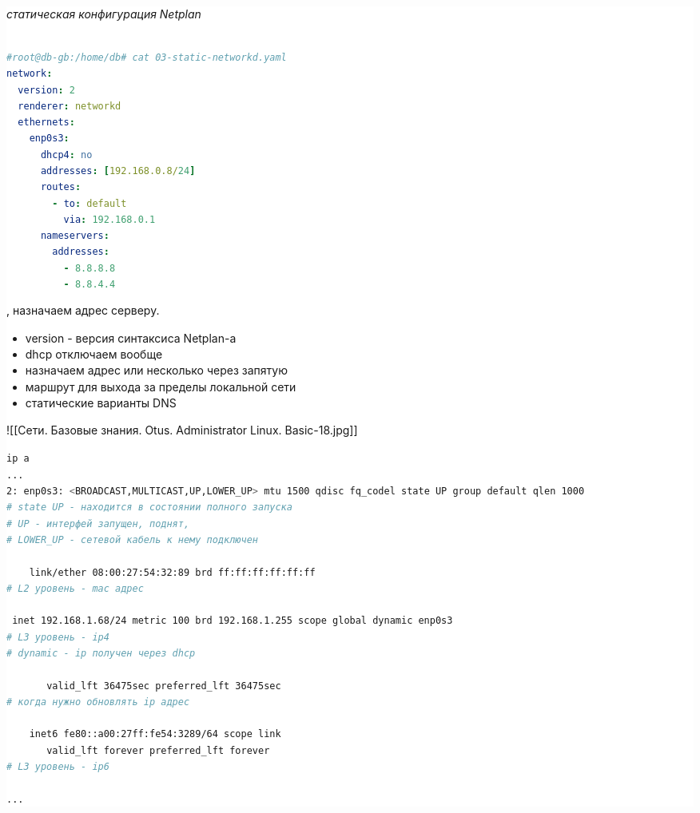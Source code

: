 ###### статическая конфигурация Netplan
```yaml
#root@db-gb:/home/db# cat 03-static-networkd.yaml 
network:
  version: 2
  renderer: networkd
  ethernets:
    enp0s3:
      dhcp4: no
      addresses: [192.168.0.8/24]
      routes:
        - to: default
          via: 192.168.0.1
      nameservers:
        addresses:
          - 8.8.8.8
          - 8.8.4.4
```


, назначаем адрес серверу. 
- version - версия синтаксиса Netplan-а
- dhcp отключаем вообще
- назначаем адрес или несколько через запятую
- маршрут для выхода за пределы локальной сети
- статические варианты DNS

![[Сети. Базовые знания. Otus. Administrator Linux. Basic-18.jpg]]

```bash
ip a
...
2: enp0s3: <BROADCAST,MULTICAST,UP,LOWER_UP> mtu 1500 qdisc fq_codel state UP group default qlen 1000
# state UP - находится в состоянии полного запуска
# UP - интерфей запущен, поднят,
# LOWER_UP - сетевой кабель к нему подключен
	
	link/ether 08:00:27:54:32:89 brd ff:ff:ff:ff:ff:ff
# L2 уровень - mac адрес

 inet 192.168.1.68/24 metric 100 brd 192.168.1.255 scope global dynamic enp0s3
# L3 уровень - ip4
# dynamic - ip получен через dhcp

       valid_lft 36475sec preferred_lft 36475sec
# когда нужно обновлять ip адрес

	inet6 fe80::a00:27ff:fe54:3289/64 scope link
       valid_lft forever preferred_lft forever
# L3 уровень - ip6

...
```
